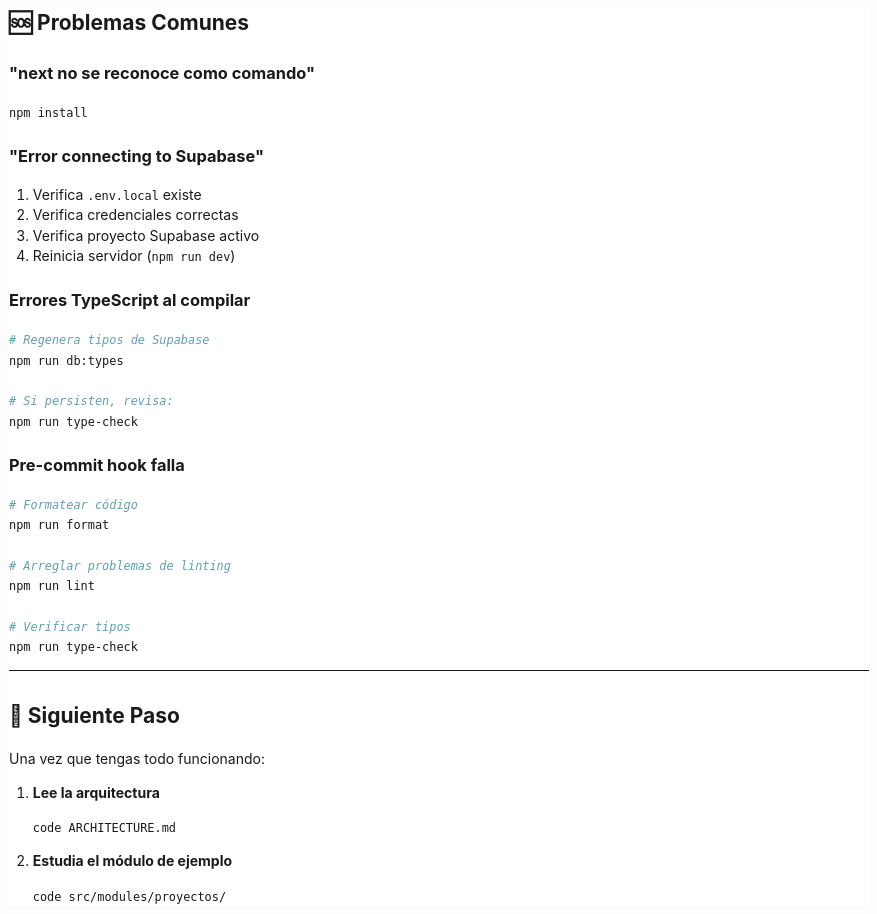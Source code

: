 
## 🆘 Problemas Comunes

### "next no se reconoce como comando"

```bash
npm install
```

### "Error connecting to Supabase"

1. Verifica `.env.local` existe
2. Verifica credenciales correctas
3. Verifica proyecto Supabase activo
4. Reinicia servidor (`npm run dev`)

### Errores TypeScript al compilar

```bash
# Regenera tipos de Supabase
npm run db:types

# Si persisten, revisa:
npm run type-check
```

### Pre-commit hook falla

```bash
# Formatear código
npm run format

# Arreglar problemas de linting
npm run lint

# Verificar tipos
npm run type-check
```

---

## 🎯 Siguiente Paso

Una vez que tengas todo funcionando:

1. **Lee la arquitectura**
   ```bash
   code ARCHITECTURE.md
   ```

2. **Estudia el módulo de ejemplo**
   ```bash
   code src/modules/proyectos/
   ```
